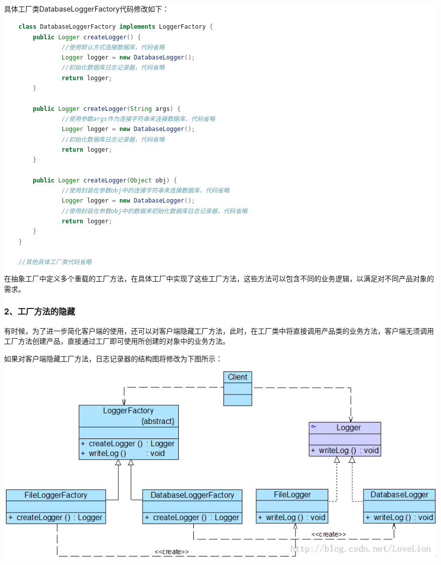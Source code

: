具体工厂类DatabaseLoggerFactory代码修改如下：

```java
    class DatabaseLoggerFactory implements LoggerFactory {  
        public Logger createLogger() {  
                //使用默认方式连接数据库，代码省略  
                Logger logger = new DatabaseLogger();   
                //初始化数据库日志记录器，代码省略  
                return logger;  
        }  
      
        public Logger createLogger(String args) {  
                //使用参数args作为连接字符串来连接数据库，代码省略  
                Logger logger = new DatabaseLogger();   
                //初始化数据库日志记录器，代码省略  
                return logger;  
        }     
      
        public Logger createLogger(Object obj) {  
                //使用封装在参数obj中的连接字符串来连接数据库，代码省略  
                Logger logger = new DatabaseLogger();   
                //使用封装在参数obj中的数据来初始化数据库日志记录器，代码省略  
                return logger;  
        }     
    }  
      
    //其他具体工厂类代码省略  
```

在抽象工厂中定义多个重载的工厂方法，在具体工厂中实现了这些工厂方法，这些方法可以包含不同的业务逻辑，以满足对不同产品对象的需求。

### 2、工厂方法的隐藏

有时候，为了进一步简化客户端的使用，还可以对客户端隐藏工厂方法，此时，在工厂类中将直接调用产品类的业务方法，客户端无须调用工厂方法创建产品，直接通过工厂即可使用所创建的对象中的业务方法。

如果对客户端隐藏工厂方法，日志记录器的结构图将修改为下图所示：

![隐藏工厂方法后的日志记录器结构图](/asset/images/article/factory-method-design-pattern-images-e.jpg)

